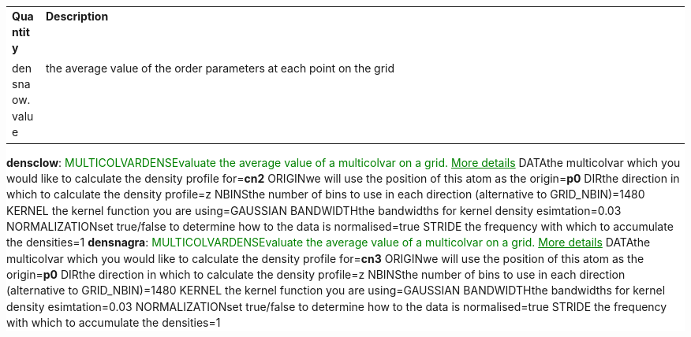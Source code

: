 <span style="display:none;" id="data/NaCl_at_graphite-cmumd/coordination-profiles.plmddensnaow">The MULTICOLVARDENS action with label <b>densnaow</b> calculates the following quantities:<table  align="center" frame="void" width="95%" cellpadding="5%"><tr><td width="5%"><b> Quantity </b>  </td><td><b> Description </b> </td></tr><tr><td width="5%">densnaow.value</td><td>the average value of the order parameters at each point on the grid</td></tr></table></span><b name="data/NaCl_at_graphite-cmumd/coordination-profiles.plmddensclow" onclick='showPath("data/NaCl_at_graphite-cmumd/coordination-profiles.plmd","data/NaCl_at_graphite-cmumd/coordination-profiles.plmddensclow","data/NaCl_at_graphite-cmumd/coordination-profiles.plmddensclow","brown")'>densclow</b>: <span class="plumedtooltip" style="color:green">MULTICOLVARDENS<span class="right">Evaluate the average value of a multicolvar on a grid. <a href="https://www.plumed.org/doc-master/user-doc/html/MULTICOLVARDENS" style="color:green">More details</a><i></i></span></span> <span class="plumedtooltip">DATA<span class="right">the multicolvar which you would like to calculate the density profile for<i></i></span></span>=<b name="data/NaCl_at_graphite-cmumd/coordination-profiles.plmdcn2">cn2</b> <span class="plumedtooltip">ORIGIN<span class="right">we will use the position of this atom as the origin<i></i></span></span>=<b name="data/NaCl_at_graphite-cmumd/coordination-profiles.plmdp0">p0</b> <span class="plumedtooltip">DIR<span class="right">the direction in which to calculate the density profile<i></i></span></span>=z <span class="plumedtooltip">NBINS<span class="right">the number of bins to use in each direction (alternative to GRID_NBIN)<i></i></span></span>=1480 <span class="plumedtooltip">KERNEL<span class="right"> the kernel function you are using<i></i></span></span>=GAUSSIAN <span class="plumedtooltip">BANDWIDTH<span class="right">the bandwidths for kernel density esimtation<i></i></span></span>=0.03 <span class="plumedtooltip">NORMALIZATION<span class="right">set true/false to determine how to the data is normalised<i></i></span></span>=true <span class="plumedtooltip">STRIDE<span class="right"> the frequency with which to accumulate the densities<i></i></span></span>=1
<span style="display:none;" id="data/NaCl_at_graphite-cmumd/coordination-profiles.plmddensclow">The MULTICOLVARDENS action with label <b>densclow</b> calculates the following quantities:<table  align="center" frame="void" width="95%" cellpadding="5%"><tr><td width="5%"><b> Quantity </b>  </td><td><b> Description </b> </td></tr><tr><td width="5%">densclow.value</td><td>the average value of the order parameters at each point on the grid</td></tr></table></span><b name="data/NaCl_at_graphite-cmumd/coordination-profiles.plmddensnagra" onclick='showPath("data/NaCl_at_graphite-cmumd/coordination-profiles.plmd","data/NaCl_at_graphite-cmumd/coordination-profiles.plmddensnagra","data/NaCl_at_graphite-cmumd/coordination-profiles.plmddensnagra","brown")'>densnagra</b>: <span class="plumedtooltip" style="color:green">MULTICOLVARDENS<span class="right">Evaluate the average value of a multicolvar on a grid. <a href="https://www.plumed.org/doc-master/user-doc/html/MULTICOLVARDENS" style="color:green">More details</a><i></i></span></span> <span class="plumedtooltip">DATA<span class="right">the multicolvar which you would like to calculate the density profile for<i></i></span></span>=<b name="data/NaCl_at_graphite-cmumd/coordination-profiles.plmdcn3">cn3</b> <span class="plumedtooltip">ORIGIN<span class="right">we will use the position of this atom as the origin<i></i></span></span>=<b name="data/NaCl_at_graphite-cmumd/coordination-profiles.plmdp0">p0</b> <span class="plumedtooltip">DIR<span class="right">the direction in which to calculate the density profile<i></i></span></span>=z <span class="plumedtooltip">NBINS<span class="right">the number of bins to use in each direction (alternative to GRID_NBIN)<i></i></span></span>=1480 <span class="plumedtooltip">KERNEL<span class="right"> the kernel function you are using<i></i></span></span>=GAUSSIAN <span class="plumedtooltip">BANDWIDTH<span class="right">the bandwidths for kernel density esimtation<i></i></span></span>=0.03 <span class="plumedtooltip">NORMALIZATION<span class="right">set true/false to determine how to the data is normalised<i></i></span></span>=true <span class="plumedtooltip">STRIDE<span class="right"> the frequency with which to accumulate the densities<i></i></span></span>=1